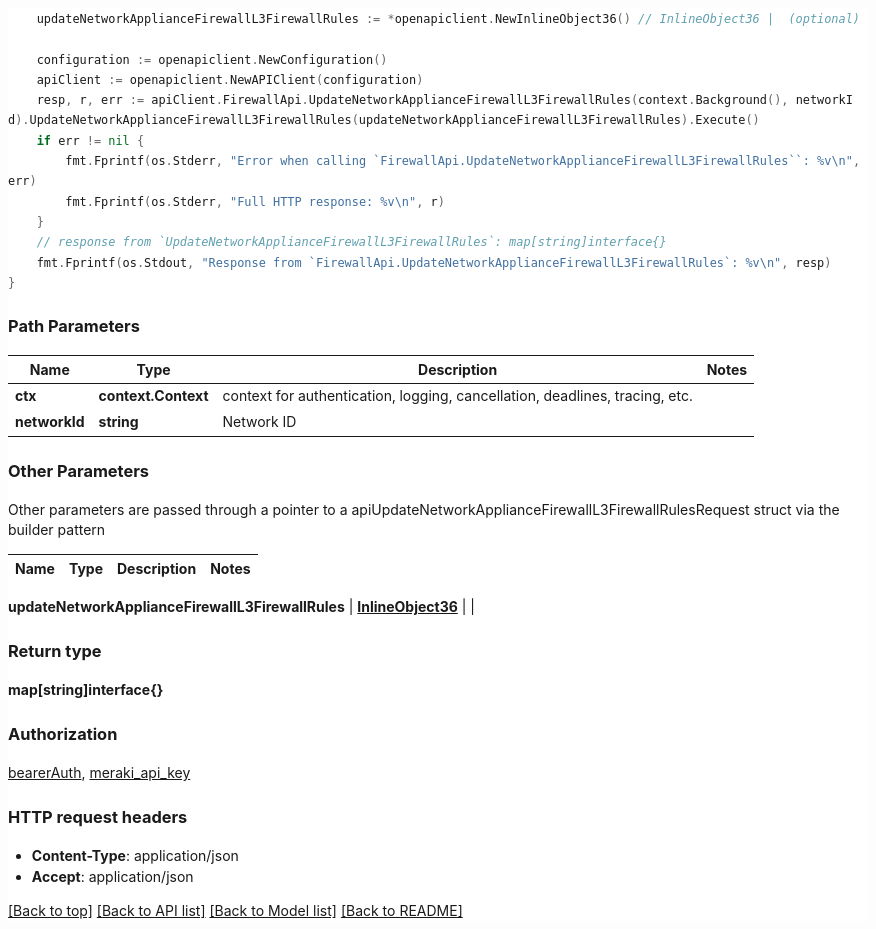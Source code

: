 ```go
    updateNetworkApplianceFirewallL3FirewallRules := *openapiclient.NewInlineObject36() // InlineObject36 |  (optional)

    configuration := openapiclient.NewConfiguration()
    apiClient := openapiclient.NewAPIClient(configuration)
    resp, r, err := apiClient.FirewallApi.UpdateNetworkApplianceFirewallL3FirewallRules(context.Background(), networkId).UpdateNetworkApplianceFirewallL3FirewallRules(updateNetworkApplianceFirewallL3FirewallRules).Execute()
    if err != nil {
        fmt.Fprintf(os.Stderr, "Error when calling `FirewallApi.UpdateNetworkApplianceFirewallL3FirewallRules``: %v\n", err)
        fmt.Fprintf(os.Stderr, "Full HTTP response: %v\n", r)
    }
    // response from `UpdateNetworkApplianceFirewallL3FirewallRules`: map[string]interface{}
    fmt.Fprintf(os.Stdout, "Response from `FirewallApi.UpdateNetworkApplianceFirewallL3FirewallRules`: %v\n", resp)
}
```

### Path Parameters


Name | Type | Description  | Notes
------------- | ------------- | ------------- | -------------
**ctx** | **context.Context** | context for authentication, logging, cancellation, deadlines, tracing, etc.
**networkId** | **string** | Network ID | 

### Other Parameters

Other parameters are passed through a pointer to a apiUpdateNetworkApplianceFirewallL3FirewallRulesRequest struct via the builder pattern


Name | Type | Description  | Notes
------------- | ------------- | ------------- | -------------

 **updateNetworkApplianceFirewallL3FirewallRules** | [**InlineObject36**](InlineObject36.md) |  | 

### Return type

**map[string]interface{}**

### Authorization

[bearerAuth](../README.md#bearerAuth), [meraki_api_key](../README.md#meraki_api_key)

### HTTP request headers

- **Content-Type**: application/json
- **Accept**: application/json

[[Back to top]](#) [[Back to API list]](../README.md#documentation-for-api-endpoints)
[[Back to Model list]](../README.md#documentation-for-models)
[[Back to README]](../README.md)
